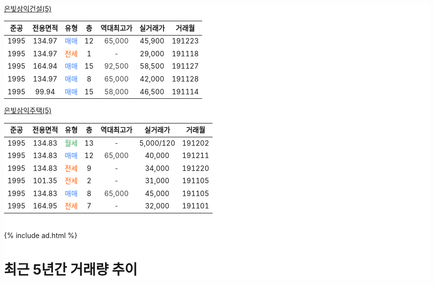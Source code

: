 [은빛삼익건설(5)](https://search.naver.com/search.naver?query=%EA%B2%BD%EA%B8%B0%EB%8F%84+%EA%B3%A0%EC%96%91%EC%8B%9C+%EB%8D%95%EC%96%91%EA%B5%AC+%ED%99%94%EC%A0%95%EB%8F%99+%EC%9D%80%EB%B9%9B%EC%82%BC%EC%9D%B5%EA%B1%B4%EC%84%A4%285%29)

|준공|전용면적|유형|층|역대최고가|실거래가|거래월|
|:---:|:---:|:---:|:---:|:---:|:---:|:---:|
|1995|134.97|<span style="color:#4285f3">매매</span>|12|<span style="color:#444444">65,000</span>|45,900|191223|
|1995|134.97|<span style="color:#ff5a00">전세</span>|1|<span style="color:#444444">-</span>|29,000|191118|
|1995|164.94|<span style="color:#4285f3">매매</span>|15|<span style="color:#444444">92,500</span>|58,500|191127|
|1995|134.97|<span style="color:#4285f3">매매</span>|8|<span style="color:#444444">65,000</span>|42,000|191128|
|1995|99.94|<span style="color:#4285f3">매매</span>|15|<span style="color:#444444">58,000</span>|46,500|191114|

[은빛삼익주택(5)](https://search.naver.com/search.naver?query=%EA%B2%BD%EA%B8%B0%EB%8F%84+%EA%B3%A0%EC%96%91%EC%8B%9C+%EB%8D%95%EC%96%91%EA%B5%AC+%ED%99%94%EC%A0%95%EB%8F%99+%EC%9D%80%EB%B9%9B%EC%82%BC%EC%9D%B5%EC%A3%BC%ED%83%9D%285%29)

|준공|전용면적|유형|층|역대최고가|실거래가|거래월|
|:---:|:---:|:---:|:---:|:---:|:---:|:---:|
|1995|134.83|<span style="color:#34a853">월세</span>|13|<span style="color:#444444">-</span>|5,000/120|191202|
|1995|134.83|<span style="color:#4285f3">매매</span>|12|<span style="color:#444444">65,000</span>|40,000|191211|
|1995|134.83|<span style="color:#ff5a00">전세</span>|9|<span style="color:#444444">-</span>|34,000|191220|
|1995|101.35|<span style="color:#ff5a00">전세</span>|2|<span style="color:#444444">-</span>|31,000|191105|
|1995|134.83|<span style="color:#4285f3">매매</span>|8|<span style="color:#444444">65,000</span>|45,000|191105|
|1995|164.95|<span style="color:#ff5a00">전세</span>|7|<span style="color:#444444">-</span>|32,000|191101|


<br>
{% include ad.html %}
<br>

# 최근 5년간 거래량 추이


<div style="width:100%;">
    <canvas id="deal_progress" height="200"></canvas>
</div>

<script>
new Chart(document.getElementById("deal_progress"), {
    type: 'line',
    data: {
        labels: ['201501','201502','201503','201504','201505','201506','201507','201508','201509','201510','201511','201512','201601','201602','201603','201604','201605','201606','201607','201608','201609','201610','201611','201612','201701','201702','201703','201704','201705','201706','201707','201708','201709','201710','201711','201712','201801','201802','201803','201804','201805','201806','201807','201808','201809','201810','201811','201812','201901','201902','201903','201904','201905','201906','201907','201908','201909','201910','201911','201912','202001'],
        datasets: [{
            label: '매매',
            pointRadius: 1,
            data: [157, 150, 260, 184, 166, 228, 153, 113, 129, 149, 91, 90, 112, 96, 162, 188, 190, 209, 196, 190, 181, 191, 70, 79, 77, 113, 160, 138, 210, 227, 155, 70, 76, 88, 94, 76, 102, 100, 152, 64, 90, 105, 89, 237, 314, 132, 50, 43, 44, 28, 43, 53, 68, 59, 56, 42, 48, 75, 143, 78, 3],
            borderColor: "rgba(255, 201, 14, 1)",
            backgroundColor: "rgba(255, 201, 14, 0.5)",
            fill: false,
            lineTension: 0
        },{